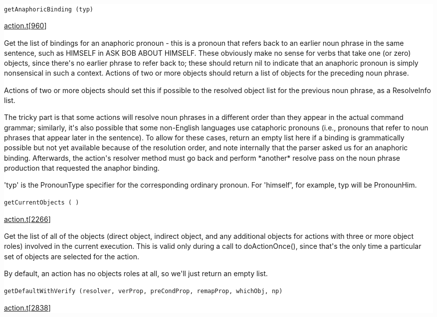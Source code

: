 

<span id="getAnaphoricBinding"></span>

`getAnaphoricBinding (typ)`

[action.t](../file/action.t.html)\[[960](../source/action.t.html#960)\]



Get the list of bindings for an anaphoric pronoun - this is a pronoun
that refers back to an earlier noun phrase in the same sentence, such as
HIMSELF in ASK BOB ABOUT HIMSELF. These obviously make no sense for
verbs that take one (or zero) objects, since there's no earlier phrase
to refer back to; these should return nil to indicate that an anaphoric
pronoun is simply nonsensical in such a context. Actions of two or more
objects should return a list of objects for the preceding noun phrase.

Actions of two or more objects should set this if possible to the
resolved object list for the previous noun phrase, as a ResolveInfo
list.

The tricky part is that some actions will resolve noun phrases in a
different order than they appear in the actual command grammar;
similarly, it's also possible that some non-English languages use
cataphoric pronouns (i.e., pronouns that refer to noun phrases that
appear later in the sentence). To allow for these cases, return an empty
list here if a binding is grammatically possible but not yet available
because of the resolution order, and note internally that the parser
asked us for an anaphoric binding. Afterwards, the action's resolver
method must go back and perform \*another\* resolve pass on the noun
phrase production that requested the anaphor binding.

'typ' is the PronounType specifier for the corresponding ordinary
pronoun. For 'himself', for example, typ will be PronounHim.



<span id="getCurrentObjects"></span>

`getCurrentObjects ( )`

[action.t](../file/action.t.html)\[[2266](../source/action.t.html#2266)\]



Get the list of all of the objects (direct object, indirect object, and
any additional objects for actions with three or more object roles)
involved in the current execution. This is valid only during a call to
doActionOnce(), since that's the only time a particular set of objects
are selected for the action.

By default, an action has no objects roles at all, so we'll just return
an empty list.



<span id="getDefaultWithVerify"></span>

`getDefaultWithVerify (resolver, verProp, preCondProp, remapProp, whichObj, np)`

[action.t](../file/action.t.html)\[[2838](../source/action.t.html#2838)\]
